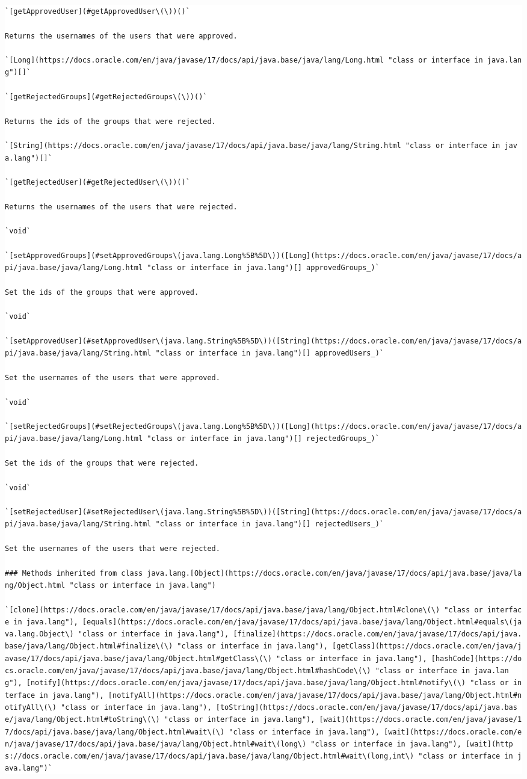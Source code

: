     `[getApprovedUser](#getApprovedUser\(\))()`

    Returns the usernames of the users that were approved.

    `[Long](https://docs.oracle.com/en/java/javase/17/docs/api/java.base/java/lang/Long.html "class or interface in java.lang")[]`

    `[getRejectedGroups](#getRejectedGroups\(\))()`

    Returns the ids of the groups that were rejected.

    `[String](https://docs.oracle.com/en/java/javase/17/docs/api/java.base/java/lang/String.html "class or interface in java.lang")[]`

    `[getRejectedUser](#getRejectedUser\(\))()`

    Returns the usernames of the users that were rejected.

    `void`

    `[setApprovedGroups](#setApprovedGroups\(java.lang.Long%5B%5D\))([Long](https://docs.oracle.com/en/java/javase/17/docs/api/java.base/java/lang/Long.html "class or interface in java.lang")[] approvedGroups_)`

    Set the ids of the groups that were approved.

    `void`

    `[setApprovedUser](#setApprovedUser\(java.lang.String%5B%5D\))([String](https://docs.oracle.com/en/java/javase/17/docs/api/java.base/java/lang/String.html "class or interface in java.lang")[] approvedUsers_)`

    Set the usernames of the users that were approved.

    `void`

    `[setRejectedGroups](#setRejectedGroups\(java.lang.Long%5B%5D\))([Long](https://docs.oracle.com/en/java/javase/17/docs/api/java.base/java/lang/Long.html "class or interface in java.lang")[] rejectedGroups_)`

    Set the ids of the groups that were rejected.

    `void`

    `[setRejectedUser](#setRejectedUser\(java.lang.String%5B%5D\))([String](https://docs.oracle.com/en/java/javase/17/docs/api/java.base/java/lang/String.html "class or interface in java.lang")[] rejectedUsers_)`

    Set the usernames of the users that were rejected.

    ### Methods inherited from class java.lang.[Object](https://docs.oracle.com/en/java/javase/17/docs/api/java.base/java/lang/Object.html "class or interface in java.lang")

    `[clone](https://docs.oracle.com/en/java/javase/17/docs/api/java.base/java/lang/Object.html#clone\(\) "class or interface in java.lang"), [equals](https://docs.oracle.com/en/java/javase/17/docs/api/java.base/java/lang/Object.html#equals\(java.lang.Object\) "class or interface in java.lang"), [finalize](https://docs.oracle.com/en/java/javase/17/docs/api/java.base/java/lang/Object.html#finalize\(\) "class or interface in java.lang"), [getClass](https://docs.oracle.com/en/java/javase/17/docs/api/java.base/java/lang/Object.html#getClass\(\) "class or interface in java.lang"), [hashCode](https://docs.oracle.com/en/java/javase/17/docs/api/java.base/java/lang/Object.html#hashCode\(\) "class or interface in java.lang"), [notify](https://docs.oracle.com/en/java/javase/17/docs/api/java.base/java/lang/Object.html#notify\(\) "class or interface in java.lang"), [notifyAll](https://docs.oracle.com/en/java/javase/17/docs/api/java.base/java/lang/Object.html#notifyAll\(\) "class or interface in java.lang"), [toString](https://docs.oracle.com/en/java/javase/17/docs/api/java.base/java/lang/Object.html#toString\(\) "class or interface in java.lang"), [wait](https://docs.oracle.com/en/java/javase/17/docs/api/java.base/java/lang/Object.html#wait\(\) "class or interface in java.lang"), [wait](https://docs.oracle.com/en/java/javase/17/docs/api/java.base/java/lang/Object.html#wait\(long\) "class or interface in java.lang"), [wait](https://docs.oracle.com/en/java/javase/17/docs/api/java.base/java/lang/Object.html#wait\(long,int\) "class or interface in java.lang")`

